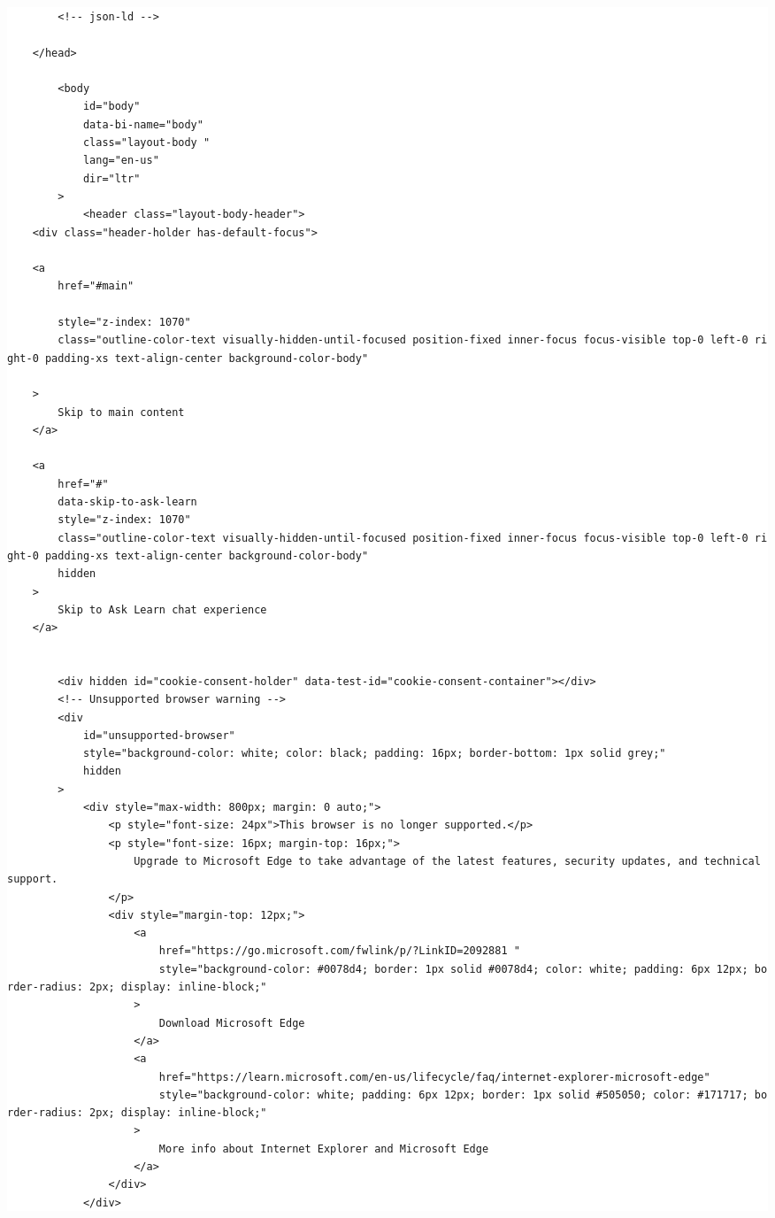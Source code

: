 
			<!-- json-ld -->
			
		</head>
	
			<body
				id="body"
				data-bi-name="body"
				class="layout-body "
				lang="en-us"
				dir="ltr"
			>
				<header class="layout-body-header">
		<div class="header-holder has-default-focus">
			
		<a
			href="#main"
			
			style="z-index: 1070"
			class="outline-color-text visually-hidden-until-focused position-fixed inner-focus focus-visible top-0 left-0 right-0 padding-xs text-align-center background-color-body"
			
		>
			Skip to main content
		</a>
	
		<a
			href="#"
			data-skip-to-ask-learn
			style="z-index: 1070"
			class="outline-color-text visually-hidden-until-focused position-fixed inner-focus focus-visible top-0 left-0 right-0 padding-xs text-align-center background-color-body"
			hidden
		>
			Skip to Ask Learn chat experience
		</a>
	

			<div hidden id="cookie-consent-holder" data-test-id="cookie-consent-container"></div>
			<!-- Unsupported browser warning -->
			<div
				id="unsupported-browser"
				style="background-color: white; color: black; padding: 16px; border-bottom: 1px solid grey;"
				hidden
			>
				<div style="max-width: 800px; margin: 0 auto;">
					<p style="font-size: 24px">This browser is no longer supported.</p>
					<p style="font-size: 16px; margin-top: 16px;">
						Upgrade to Microsoft Edge to take advantage of the latest features, security updates, and technical support.
					</p>
					<div style="margin-top: 12px;">
						<a
							href="https://go.microsoft.com/fwlink/p/?LinkID=2092881 "
							style="background-color: #0078d4; border: 1px solid #0078d4; color: white; padding: 6px 12px; border-radius: 2px; display: inline-block;"
						>
							Download Microsoft Edge
						</a>
						<a
							href="https://learn.microsoft.com/en-us/lifecycle/faq/internet-explorer-microsoft-edge"
							style="background-color: white; padding: 6px 12px; border: 1px solid #505050; color: #171717; border-radius: 2px; display: inline-block;"
						>
							More info about Internet Explorer and Microsoft Edge
						</a>
					</div>
				</div>